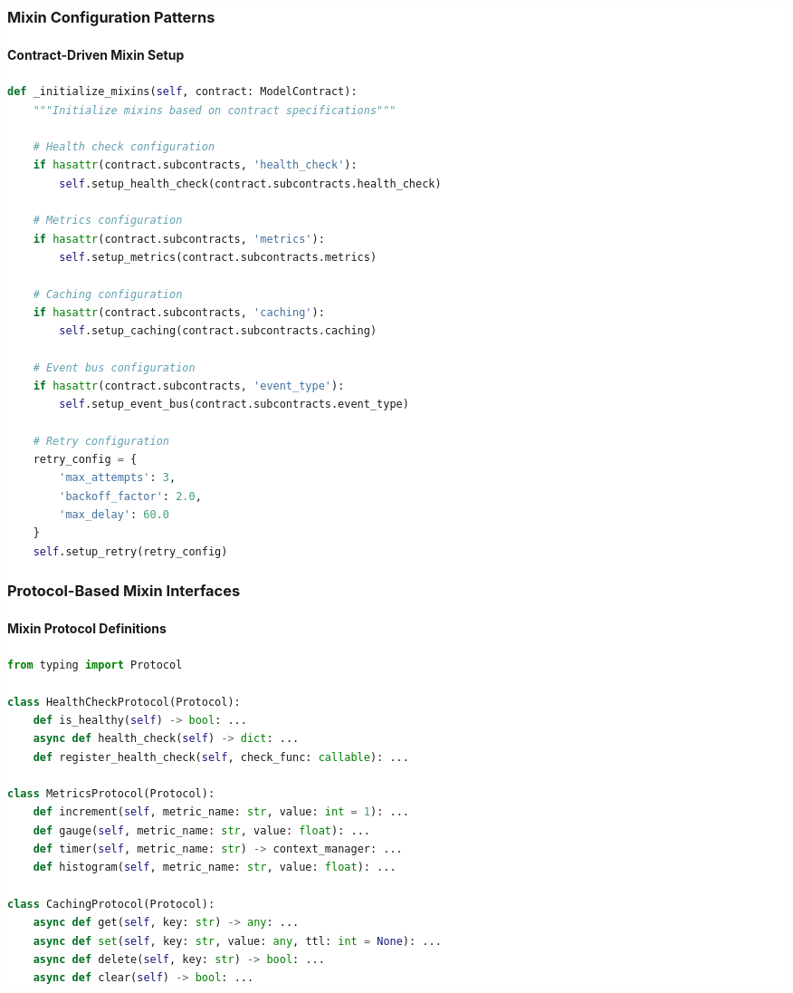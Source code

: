 ### Mixin Configuration Patterns

#### Contract-Driven Mixin Setup
```python
def _initialize_mixins(self, contract: ModelContract):
    """Initialize mixins based on contract specifications"""

    # Health check configuration
    if hasattr(contract.subcontracts, 'health_check'):
        self.setup_health_check(contract.subcontracts.health_check)

    # Metrics configuration
    if hasattr(contract.subcontracts, 'metrics'):
        self.setup_metrics(contract.subcontracts.metrics)

    # Caching configuration
    if hasattr(contract.subcontracts, 'caching'):
        self.setup_caching(contract.subcontracts.caching)

    # Event bus configuration
    if hasattr(contract.subcontracts, 'event_type'):
        self.setup_event_bus(contract.subcontracts.event_type)

    # Retry configuration
    retry_config = {
        'max_attempts': 3,
        'backoff_factor': 2.0,
        'max_delay': 60.0
    }
    self.setup_retry(retry_config)
```

### Protocol-Based Mixin Interfaces

#### Mixin Protocol Definitions
```python
from typing import Protocol

class HealthCheckProtocol(Protocol):
    def is_healthy(self) -> bool: ...
    async def health_check(self) -> dict: ...
    def register_health_check(self, check_func: callable): ...

class MetricsProtocol(Protocol):  
    def increment(self, metric_name: str, value: int = 1): ...
    def gauge(self, metric_name: str, value: float): ...
    def timer(self, metric_name: str) -> context_manager: ...
    def histogram(self, metric_name: str, value: float): ...

class CachingProtocol(Protocol):
    async def get(self, key: str) -> any: ...
    async def set(self, key: str, value: any, ttl: int = None): ...
    async def delete(self, key: str) -> bool: ...
    async def clear(self) -> bool: ...
```
